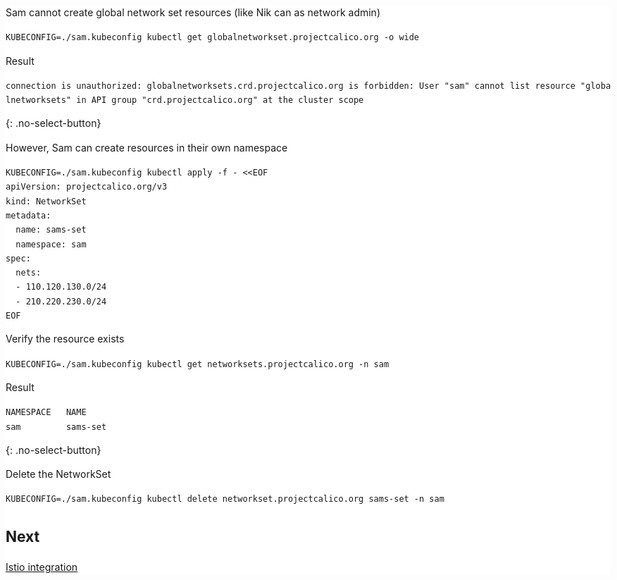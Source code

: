 Sam cannot create global network set resources (like Nik can as network admin)

```
KUBECONFIG=./sam.kubeconfig kubectl get globalnetworkset.projectcalico.org -o wide
```

Result

```
connection is unauthorized: globalnetworksets.crd.projectcalico.org is forbidden: User "sam" cannot list resource "globalnetworksets" in API group "crd.projectcalico.org" at the cluster scope
```
{: .no-select-button}

However, Sam can create resources in their own namespace

```
KUBECONFIG=./sam.kubeconfig kubectl apply -f - <<EOF
apiVersion: projectcalico.org/v3
kind: NetworkSet
metadata:
  name: sams-set
  namespace: sam
spec:
  nets:
  - 110.120.130.0/24
  - 210.220.230.0/24
EOF
```

Verify the resource exists

```
KUBECONFIG=./sam.kubeconfig kubectl get networksets.projectcalico.org -n sam
```

Result

```
NAMESPACE   NAME
sam         sams-set
```
{: .no-select-button}

Delete the NetworkSet

```
KUBECONFIG=./sam.kubeconfig kubectl delete networkset.projectcalico.org sams-set -n sam
```

## Next

[Istio integration](./istio-integration)
